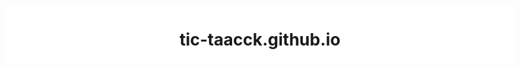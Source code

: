 # tic-taacck.github.io
<!DOCTYPE html>
<html lang="en">

<head>
  <meta charset="UTF-8">
  <meta name="viewport" content="width=device-width, initial-scale=1.0">
  <title>Animated Text</title>
  <link href="https://fonts.googleapis.com/css?family=Lato" rel="stylesheet">
  <link href="https://fonts.googleapis.com/css?family=Lato:400,400italic,700|Sansita+One" rel="stylesheet">

  <style>
    /* Add a viewport meta tag */
    meta[name="viewport"] {
      width: device-width;
      initial-scale: 1;
    }

    body {
      width: 100%;
      height: 100%;
      background-color: white;
      margin: 0;
      display: flex;
      flex-direction: column;
      align-items: center;
      justify-content: center;
      position: relative;
    }

    @keyframes moveAndShrinkContent {
      from {
        top: 50%;
        left: 50%;
        transform: translate(-50%, -50%) scale(1);
      }

      to {
        top: 90px;
        left: 50%;
        transform: translate(-50%, -50%) scale(0.7);
      }
    }

    .content {
      position: absolute;
      top: 50%;
      left: 50%;
      transform: translate(-50%, -50%);
      height: 200px;
      overflow: hidden;
      font-family: 'Lato', sans-serif;
      font-size: 50px;
      line-height: 55px;
      color: #16a085;
      animation-name: moveAndShrinkContent;
      animation-duration: 2s;
      animation-delay: 5s;
      animation-fill-mode: forwards;
      color: #4CAF50;
    }
